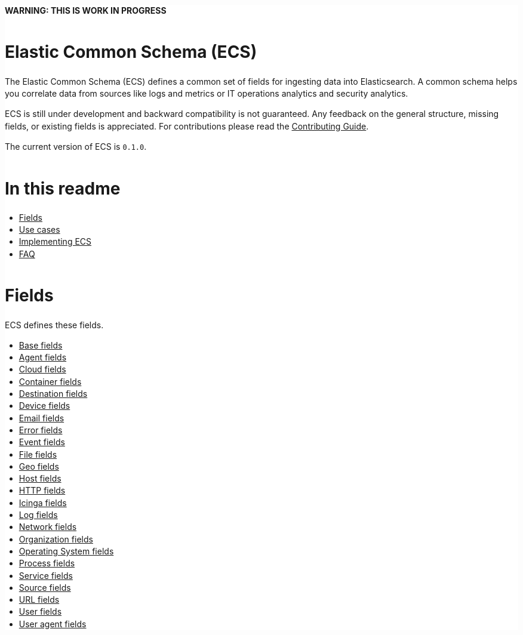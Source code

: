 

**WARNING: THIS IS WORK IN PROGRESS**

# Elastic Common Schema (ECS)

The Elastic Common Schema (ECS) defines a common set of fields for
ingesting data into Elasticsearch. A common schema helps you correlate
data from sources like logs and metrics or IT operations
analytics and security analytics.

ECS is still under development and backward compatibility is not guaranteed. Any
feedback on the general structure, missing fields, or existing fields is appreciated.
For contributions please read the [Contributing Guide](CONTRIBUTING.md).

<a name="ecs-version"></a>The current version of ECS is `0.1.0`.

# In this readme

* [Fields](#fields)
* [Use cases](#use-cases)
* [Implementing ECS](#implementing-ecs)
* [FAQ](#faq-ecs)

# <a name="fields"></a>Fields

ECS defines these fields.
 * [Base fields](#base)
 * [Agent fields](#agent)
 * [Cloud fields](#cloud)
 * [Container fields](#container)
 * [Destination fields](#destination)
 * [Device fields](#device)
 * [Email fields](#email)
 * [Error fields](#error)
 * [Event fields](#event)
 * [File fields](#file)
 * [Geo fields](#geo)
 * [Host fields](#host)
 * [HTTP fields](#http)
 * [Icinga fields](#icinga)
 * [Log fields](#log)
 * [Network fields](#network)
 * [Organization fields](#organization)
 * [Operating System fields](#os)
 * [Process fields](#process)
 * [Service fields](#service)
 * [Source fields](#source)
 * [URL fields](#url)
 * [User fields](#user)
 * [User agent fields](#user_agent)
